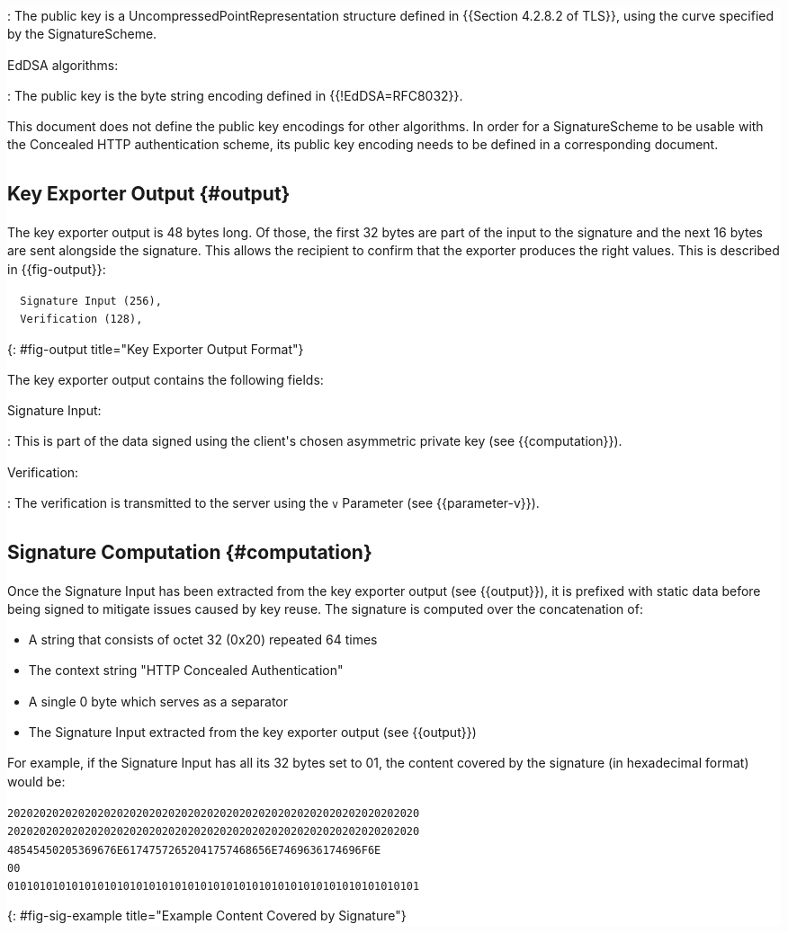 : The public key is a UncompressedPointRepresentation structure defined in
{{Section 4.2.8.2 of TLS}}, using the curve specified by the SignatureScheme.

EdDSA algorithms:

: The public key is the byte string encoding defined in {{!EdDSA=RFC8032}}.

This document does not define the public key encodings for other algorithms. In
order for a SignatureScheme to be usable with the Concealed HTTP authentication
scheme, its public key encoding needs to be defined in a corresponding document.

## Key Exporter Output {#output}

The key exporter output is 48 bytes long. Of those, the first 32 bytes are part
of the input to the signature and the next 16 bytes are sent alongside the
signature. This allows the recipient to confirm that the exporter produces the
right values. This is described in {{fig-output}}:

~~~
  Signature Input (256),
  Verification (128),
~~~
{: #fig-output title="Key Exporter Output Format"}

The key exporter output contains the following fields:

Signature Input:

: This is part of the data signed using the client's chosen asymmetric private
key (see {{computation}}).

Verification:

: The verification is transmitted to the server using the `v` Parameter (see
{{parameter-v}}).

## Signature Computation {#computation}

Once the Signature Input has been extracted from the key exporter output (see
{{output}}), it is prefixed with static data before being signed to mitigate
issues caused by key reuse. The signature is computed over the concatenation of:

* A string that consists of octet 32 (0x20) repeated 64 times

* The context string "HTTP Concealed Authentication"

* A single 0 byte which serves as a separator

* The Signature Input extracted from the key exporter output (see {{output}})

For example, if the Signature Input has all its 32 bytes set to 01, the content
covered by the signature (in hexadecimal format) would be:

~~~
2020202020202020202020202020202020202020202020202020202020202020
2020202020202020202020202020202020202020202020202020202020202020
48545450205369676E61747572652041757468656E7469636174696F6E
00
0101010101010101010101010101010101010101010101010101010101010101
~~~
{: #fig-sig-example title="Example Content Covered by Signature"}
